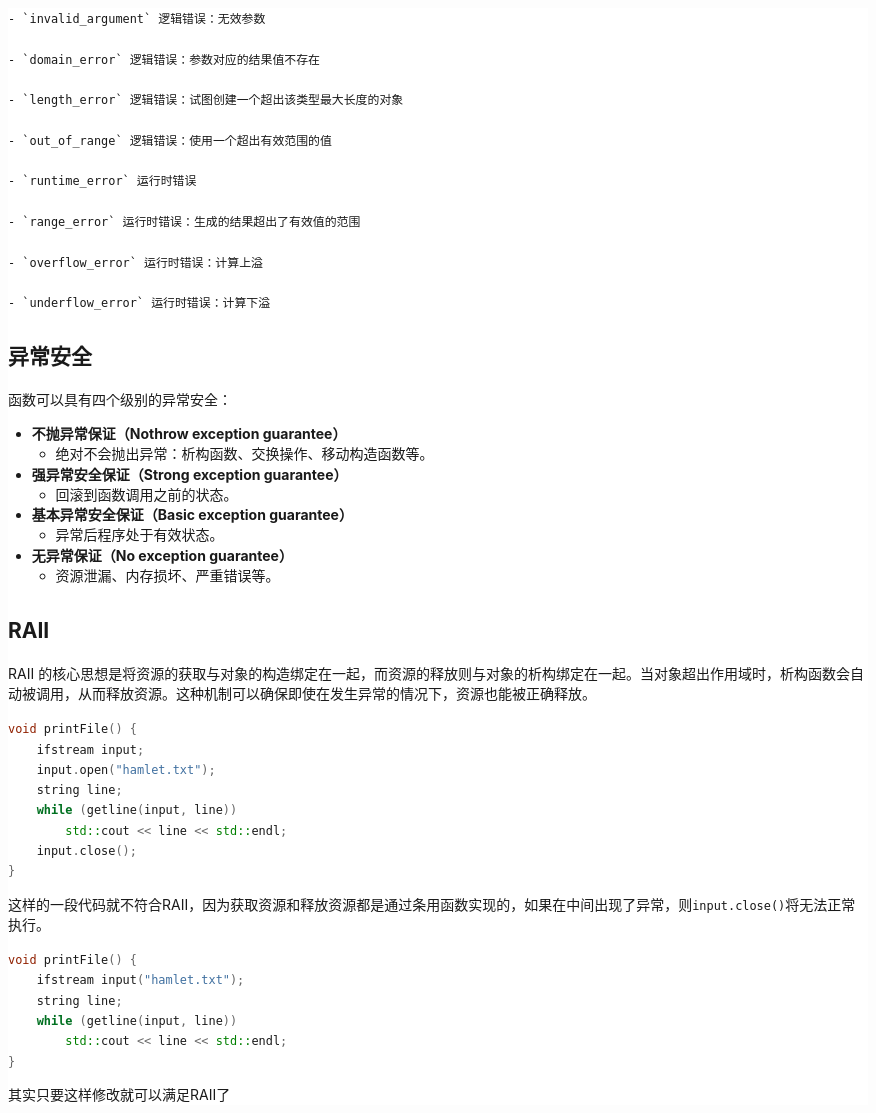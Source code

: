     - `invalid_argument` 逻辑错误：无效参数

    - `domain_error` 逻辑错误：参数对应的结果值不存在

    - `length_error` 逻辑错误：试图创建一个超出该类型最大长度的对象

    - `out_of_range` 逻辑错误：使用一个超出有效范围的值

    - `runtime_error` 运行时错误

    - `range_error` 运行时错误：生成的结果超出了有效值的范围

    - `overflow_error` 运行时错误：计算上溢

    - `underflow_error` 运行时错误：计算下溢

## 异常安全

函数可以具有四个级别的异常安全：

- **不抛异常保证（Nothrow exception guarantee）**
    - 绝对不会抛出异常：析构函数、交换操作、移动构造函数等。
- **强异常安全保证（Strong exception guarantee）**
    - 回滚到函数调用之前的状态。
- **基本异常安全保证（Basic exception guarantee）**
    - 异常后程序处于有效状态。
- **无异常保证（No exception guarantee）**
    - 资源泄漏、内存损坏、严重错误等。

## RAII

RAII 的核心思想是将资源的获取与对象的构造绑定在一起，而资源的释放则与对象的析构绑定在一起。当对象超出作用域时，析构函数会自动被调用，从而释放资源。这种机制可以确保即使在发生异常的情况下，资源也能被正确释放。

```cpp
void printFile() {
    ifstream input;
    input.open("hamlet.txt");
    string line;
    while (getline(input, line))
        std::cout << line << std::endl;
    input.close();
}
```

这样的一段代码就不符合RAII，因为获取资源和释放资源都是通过条用函数实现的，如果在中间出现了异常，则`input.close()`将无法正常执行。

```cpp
void printFile() {
    ifstream input("hamlet.txt");
    string line;
    while (getline(input, line))
        std::cout << line << std::endl;
}
```

其实只要这样修改就可以满足RAII了
